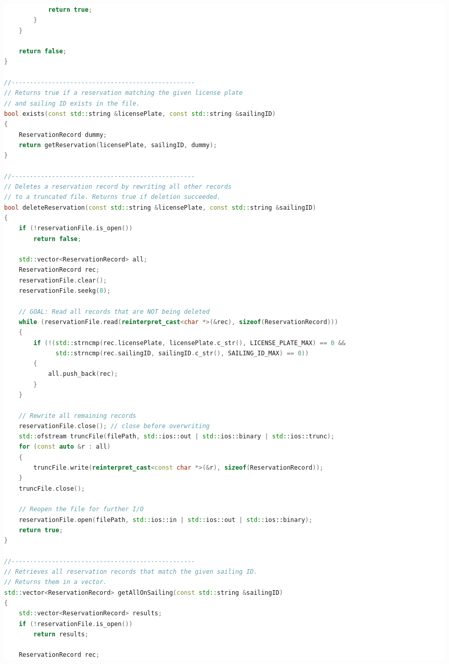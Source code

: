 ```cpp
            return true;
        }
    }

    return false;
}

//--------------------------------------------------
// Returns true if a reservation matching the given license plate
// and sailing ID exists in the file.
bool exists(const std::string &licensePlate, const std::string &sailingID)
{
    ReservationRecord dummy;
    return getReservation(licensePlate, sailingID, dummy);
}

//--------------------------------------------------
// Deletes a reservation record by rewriting all other records
// to a truncated file. Returns true if deletion succeeded.
bool deleteReservation(const std::string &licensePlate, const std::string &sailingID)
{
    if (!reservationFile.is_open())
        return false;

    std::vector<ReservationRecord> all;
    ReservationRecord rec;
    reservationFile.clear();
    reservationFile.seekg(0);

    // GOAL: Read all records that are NOT being deleted
    while (reservationFile.read(reinterpret_cast<char *>(&rec), sizeof(ReservationRecord)))
    {
        if (!(std::strncmp(rec.licensePlate, licensePlate.c_str(), LICENSE_PLATE_MAX) == 0 &&
              std::strncmp(rec.sailingID, sailingID.c_str(), SAILING_ID_MAX) == 0))
        {
            all.push_back(rec);
        }
    }

    // Rewrite all remaining records
    reservationFile.close(); // close before overwriting
    std::ofstream truncFile(filePath, std::ios::out | std::ios::binary | std::ios::trunc);
    for (const auto &r : all)
    {
        truncFile.write(reinterpret_cast<const char *>(&r), sizeof(ReservationRecord));
    }
    truncFile.close();

    // Reopen the file for further I/O
    reservationFile.open(filePath, std::ios::in | std::ios::out | std::ios::binary);
    return true;
}

//--------------------------------------------------
// Retrieves all reservation records that match the given sailing ID.
// Returns them in a vector.
std::vector<ReservationRecord> getAllOnSailing(const std::string &sailingID)
{
    std::vector<ReservationRecord> results;
    if (!reservationFile.is_open())
        return results;

    ReservationRecord rec;
```
